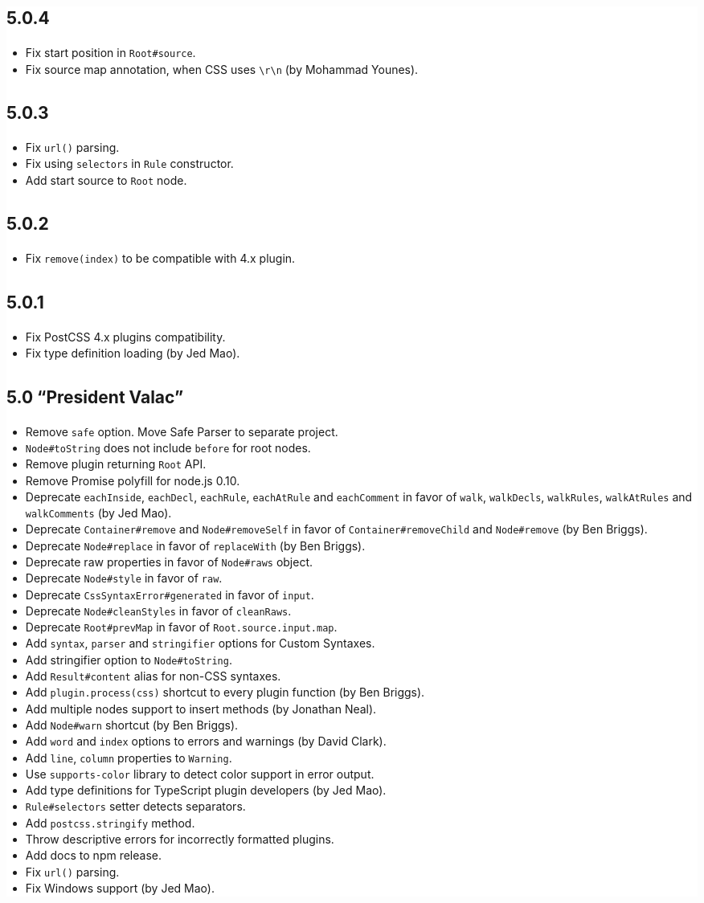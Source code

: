 ## 5.0.4
* Fix start position in `Root#source`.
* Fix source map annotation, when CSS uses `\r\n` (by Mohammad Younes).

## 5.0.3
* Fix `url()` parsing.
* Fix using `selectors` in `Rule` constructor.
* Add start source to `Root` node.

## 5.0.2
* Fix `remove(index)` to be compatible with 4.x plugin.

## 5.0.1
* Fix PostCSS 4.x plugins compatibility.
* Fix type definition loading (by Jed Mao).

## 5.0 “President Valac”
* Remove `safe` option. Move Safe Parser to separate project.
* `Node#toString` does not include `before` for root nodes.
* Remove plugin returning `Root` API.
* Remove Promise polyfill for node.js 0.10.
* Deprecate `eachInside`, `eachDecl`, `eachRule`, `eachAtRule` and `eachComment`
  in favor of `walk`, `walkDecls`, `walkRules`, `walkAtRules` and `walkComments`
  (by Jed Mao).
* Deprecate `Container#remove` and `Node#removeSelf`
  in favor of `Container#removeChild` and `Node#remove` (by Ben Briggs).
* Deprecate `Node#replace` in favor of `replaceWith` (by Ben Briggs).
* Deprecate raw properties in favor of `Node#raws` object.
* Deprecate `Node#style` in favor of `raw`.
* Deprecate `CssSyntaxError#generated` in favor of `input`.
* Deprecate `Node#cleanStyles` in favor of `cleanRaws`.
* Deprecate `Root#prevMap` in favor of `Root.source.input.map`.
* Add `syntax`, `parser` and `stringifier` options for Custom Syntaxes.
* Add stringifier option to `Node#toString`.
* Add `Result#content` alias for non-CSS syntaxes.
* Add `plugin.process(css)` shortcut to every plugin function (by Ben Briggs).
* Add multiple nodes support to insert methods (by Jonathan Neal).
* Add `Node#warn` shortcut (by Ben Briggs).
* Add `word` and `index` options to errors and warnings (by David Clark).
* Add `line`, `column` properties to `Warning`.
* Use `supports-color` library to detect color support in error output.
* Add type definitions for TypeScript plugin developers (by Jed Mao).
* `Rule#selectors` setter detects separators.
* Add `postcss.stringify` method.
* Throw descriptive errors for incorrectly formatted plugins.
* Add docs to npm release.
* Fix `url()` parsing.
* Fix Windows support (by Jed Mao).
